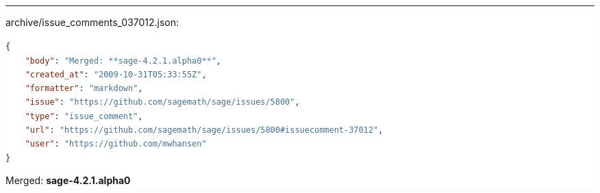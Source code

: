 

---

archive/issue_comments_037012.json:
```json
{
    "body": "Merged: **sage-4.2.1.alpha0**",
    "created_at": "2009-10-31T05:33:55Z",
    "formatter": "markdown",
    "issue": "https://github.com/sagemath/sage/issues/5800",
    "type": "issue_comment",
    "url": "https://github.com/sagemath/sage/issues/5800#issuecomment-37012",
    "user": "https://github.com/mwhansen"
}
```

Merged: **sage-4.2.1.alpha0**
